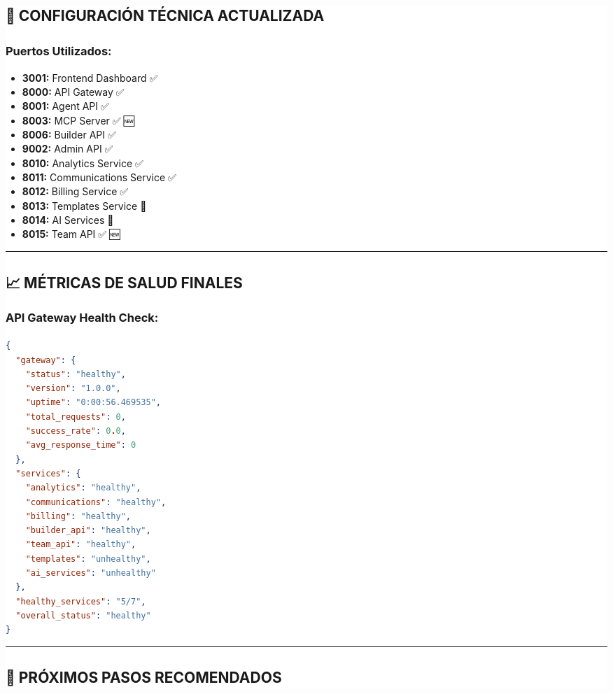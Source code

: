 
## 🔧 **CONFIGURACIÓN TÉCNICA ACTUALIZADA**

### **Puertos Utilizados:**
- **3001:** Frontend Dashboard ✅
- **8000:** API Gateway ✅
- **8001:** Agent API ✅
- **8003:** MCP Server ✅ 🆕
- **8006:** Builder API ✅
- **9002:** Admin API ✅
- **8010:** Analytics Service ✅
- **8011:** Communications Service ✅
- **8012:** Billing Service ✅
- **8013:** Templates Service 🔄
- **8014:** AI Services 🔄
- **8015:** Team API ✅ 🆕

---

## 📈 **MÉTRICAS DE SALUD FINALES**

### **API Gateway Health Check:**
```json
{
  "gateway": {
    "status": "healthy",
    "version": "1.0.0",
    "uptime": "0:00:56.469535",
    "total_requests": 0,
    "success_rate": 0.0,
    "avg_response_time": 0
  },
  "services": {
    "analytics": "healthy",
    "communications": "healthy",
    "billing": "healthy",
    "builder_api": "healthy",
    "team_api": "healthy",
    "templates": "unhealthy",
    "ai_services": "unhealthy"
  },
  "healthy_services": "5/7",
  "overall_status": "healthy"
}
```

---

## 🎯 **PRÓXIMOS PASOS RECOMENDADOS**
